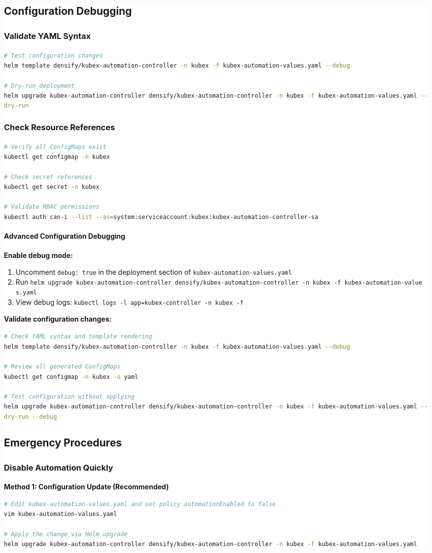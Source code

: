 ## Configuration Debugging

### Validate YAML Syntax
```bash
# Test configuration changes
helm template densify/kubex-automation-controller -n kubex -f kubex-automation-values.yaml --debug

# Dry-run deployment
helm upgrade kubex-automation-controller densify/kubex-automation-controller -n kubex -f kubex-automation-values.yaml --dry-run
```

### Check Resource References
```bash
# Verify all ConfigMaps exist
kubectl get configmap -n kubex

# Check secret references
kubectl get secret -n kubex

# Validate RBAC permissions
kubectl auth can-i --list --as=system:serviceaccount:kubex:kubex-automation-controller-sa
```

#### Advanced Configuration Debugging

**Enable debug mode:**
1. Uncomment `debug: true` in the deployment section of `kubex-automation-values.yaml`
2. Run `helm upgrade kubex-automation-controller densify/kubex-automation-controller -n kubex -f kubex-automation-values.yaml`
3. View debug logs: `kubectl logs -l app=kubex-controller -n kubex -f`

**Validate configuration changes:**
```bash
# Check YAML syntax and template rendering
helm template densify/kubex-automation-controller -n kubex -f kubex-automation-values.yaml --debug

# Review all generated ConfigMaps
kubectl get configmap -n kubex -o yaml

# Test configuration without applying
helm upgrade kubex-automation-controller densify/kubex-automation-controller -n kubex -f kubex-automation-values.yaml --dry-run --debug
```

## Emergency Procedures

### Disable Automation Quickly

**Method 1: Configuration Update (Recommended)**
```bash
# Edit kubex-automation-values.yaml and set policy.automationEnabled to false
vim kubex-automation-values.yaml

# Apply the change via Helm upgrade
helm upgrade kubex-automation-controller densify/kubex-automation-controller -n kubex -f kubex-automation-values.yaml
```
